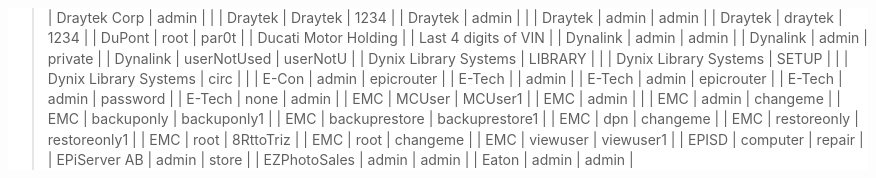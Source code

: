 > | Draytek Corp                                         | admin                                  |                                                              |
> | Draytek                                              | Draytek                                | 1234                                                         |
> | Draytek                                              | admin                                  |                                                              |
> | Draytek                                              | admin                                  | admin                                                        |
> | Draytek                                              | draytek                                | 1234                                                         |
> | DuPont                                               | root                                   | par0t                                                        |
> | Ducati Motor Holding                                 |                                        | Last 4 digits of VIN                                         |
> | Dynalink                                             | admin                                  | admin                                                        |
> | Dynalink                                             | admin                                  | private                                                      |
> | Dynalink                                             | userNotUsed                            | userNotU                                                     |
> | Dynix Library Systems                                | LIBRARY                                |                                                              |
> | Dynix Library Systems                                | SETUP                                  |                                                              |
> | Dynix Library Systems                                | circ                                   |                                                              |
> | E-Con                                                | admin                                  | epicrouter                                                   |
> | E-Tech                                               |                                        | admin                                                        |
> | E-Tech                                               | admin                                  | epicrouter                                                   |
> | E-Tech                                               | admin                                  | password                                                     |
> | E-Tech                                               | none                                   | admin                                                        |
> | EMC                                                  | MCUser                                 | MCUser1                                                      |
> | EMC                                                  | admin                                  |                                                              |
> | EMC                                                  | admin                                  | changeme                                                     |
> | EMC                                                  | backuponly                             | backuponly1                                                  |
> | EMC                                                  | backuprestore                          | backuprestore1                                               |
> | EMC                                                  | dpn                                    | changeme                                                     |
> | EMC                                                  | restoreonly                            | restoreonly1                                                 |
> | EMC                                                  | root                                   | 8RttoTriz                                                    |
> | EMC                                                  | root                                   | changeme                                                     |
> | EMC                                                  | viewuser                               | viewuser1                                                    |
> | EPISD                                                | computer                               | repair                                                       |
> | EPiServer AB                                         | admin                                  | store                                                        |
> | EZPhotoSales                                         | admin                                  | admin                                                        |
> | Eaton                                                | admin                                  | admin                                                        |